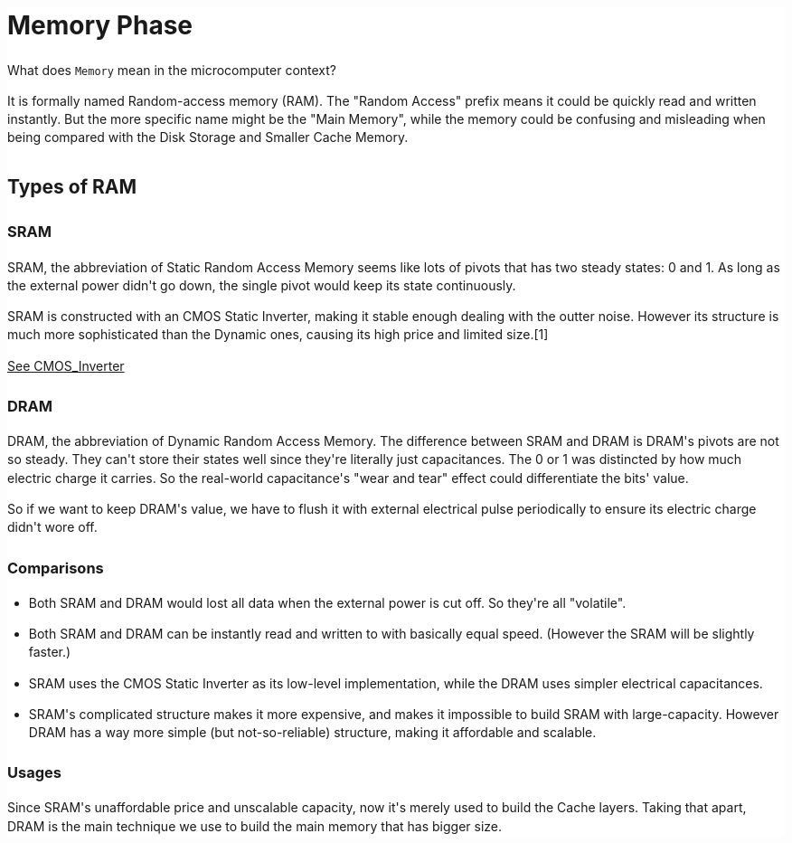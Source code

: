 
# Memory Phase

What does `Memory` mean in the microcomputer context?

It is formally named Random-access memory (RAM). The "Random Access" prefix means it could be quickly read and written instantly. But the more specific name might be the "Main Memory", while the memory could be confusing and misleading when being compared with the Disk Storage and Smaller Cache Memory.

## Types of RAM

### SRAM

SRAM, the abbreviation of Static Random Access Memory seems like lots of pivots that has two steady states: 0 and 1. As long as the external power didn't go down, the single pivot would keep its state continuously.

SRAM is constructed with an CMOS Static Inverter, making it stable enough dealing with the outter noise. However its structure is much more sophisticated than the Dynamic ones, causing its high price and limited size.[1]

[See CMOS_Inverter](https://zh.wikipedia.org/wiki/File:CMOS_Inverter.svg)

### DRAM

DRAM, the abbreviation of Dynamic Random Access Memory. The difference between SRAM and DRAM is DRAM's pivots are not so steady. They can't store their states well since they're literally just capacitances. The 0 or 1 was distincted by how much electric charge it carries. So the real-world capacitance's "wear and tear" effect could differentiate the bits' value.

So if we want to keep DRAM's value, we have to flush it with external electrical pulse periodically to ensure its electric charge didn't wore off.

### Comparisons

* Both SRAM and DRAM would lost all data when the external power is cut off. So they're all "volatile".

* Both SRAM and DRAM can be instantly read and written to with basically equal speed. (However the SRAM will be slightly faster.)

* SRAM uses the CMOS Static Inverter as its low-level implementation, while the DRAM uses simpler electrical capacitances.

* SRAM's complicated structure makes it more expensive, and makes it impossible to build SRAM with large-capacity. However DRAM has a way more simple (but not-so-reliable) structure, making it affordable and scalable.

### Usages

Since SRAM's unaffordable price and unscalable capacity, now it's merely used to build the Cache layers. Taking that apart, DRAM is the main technique we use to build the main memory that has bigger size.
